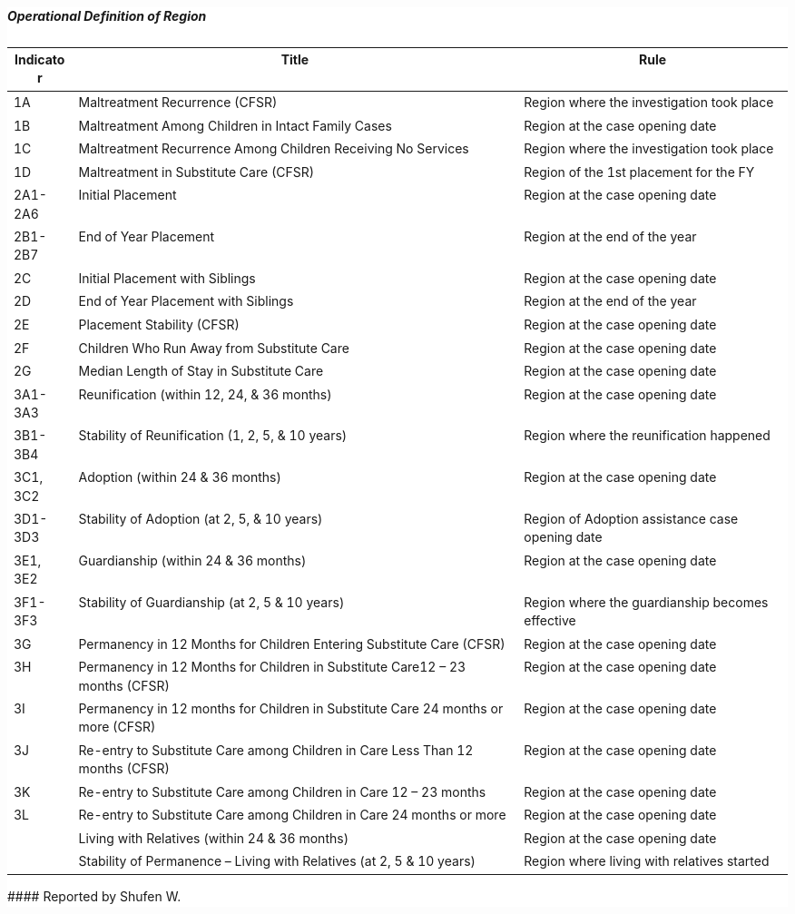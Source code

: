 <h5>

Operational Definition of Region

</h5>

| Indicator | Title                                                                            | Rule                                            |
|-----------|----------------------------------------------------------------------------------|-------------------------------------------------|
| 1A        | Maltreatment Recurrence (CFSR)                                                   | Region where the investigation took place       |
| 1B        | Maltreatment Among Children in Intact Family Cases                               | Region at the case opening date                 |
| 1C        | Maltreatment Recurrence Among Children Receiving No Services                     | Region where the investigation took place       |
| 1D        | Maltreatment in Substitute Care (CFSR)                                           | Region of the 1st placement for the FY          |
| 2A1-2A6   | Initial Placement                                                                | Region at the case opening date                 |
| 2B1-2B7   | End of Year Placement                                                            | Region at the end of the year                   |
| 2C        | Initial Placement with Siblings                                                  | Region at the case opening date                 |
| 2D        | End of Year Placement with Siblings                                              | Region at the end of the year                   |
| 2E        | Placement Stability (CFSR)                                                       | Region at the case opening date                 |
| 2F        | Children Who Run Away from Substitute Care                                       | Region at the case opening date                 |
| 2G        | Median Length of Stay in Substitute Care                                         | Region at the case opening date                 |
| 3A1-3A3   | Reunification (within 12, 24, & 36 months)                                       | Region at the case opening date                 |
| 3B1-3B4   | Stability of Reunification (1, 2, 5, & 10 years)                                 | Region where the reunification happened         |
| 3C1, 3C2  | Adoption (within 24 & 36 months)                                                 | Region at the case opening date                 |
| 3D1-3D3   | Stability of Adoption (at 2, 5, & 10 years)                                      | Region of Adoption assistance case opening date |
| 3E1, 3E2  | Guardianship (within 24 & 36 months)                                             | Region at the case opening date                 |
| 3F1-3F3   | Stability of Guardianship (at 2, 5 & 10 years)                                   | Region where the guardianship becomes effective |
| 3G        | Permanency in 12 Months for Children Entering Substitute Care (CFSR)             | Region at the case opening date                 |
| 3H        | Permanency in 12 Months for Children in Substitute Care12 – 23 months (CFSR)     | Region at the case opening date                 |
| 3I        | Permanency in 12 months for Children in Substitute Care 24 months or more (CFSR) | Region at the case opening date                 |
| 3J        | Re-entry to Substitute Care among Children in Care Less Than 12 months (CFSR)    | Region at the case opening date                 |
| 3K        | Re-entry to Substitute Care among Children in Care 12 – 23 months                | Region at the case opening date                 |
| 3L        | Re-entry to Substitute Care among Children in Care 24 months or more             | Region at the case opening date                 |
|           | Living with Relatives (within 24 & 36 months)                                    | Region at the case opening date                 |
|           | Stability of Permanence – Living with Relatives (at 2, 5 & 10 years)             | Region where living with relatives started      |

\#### Reported by Shufen W.
